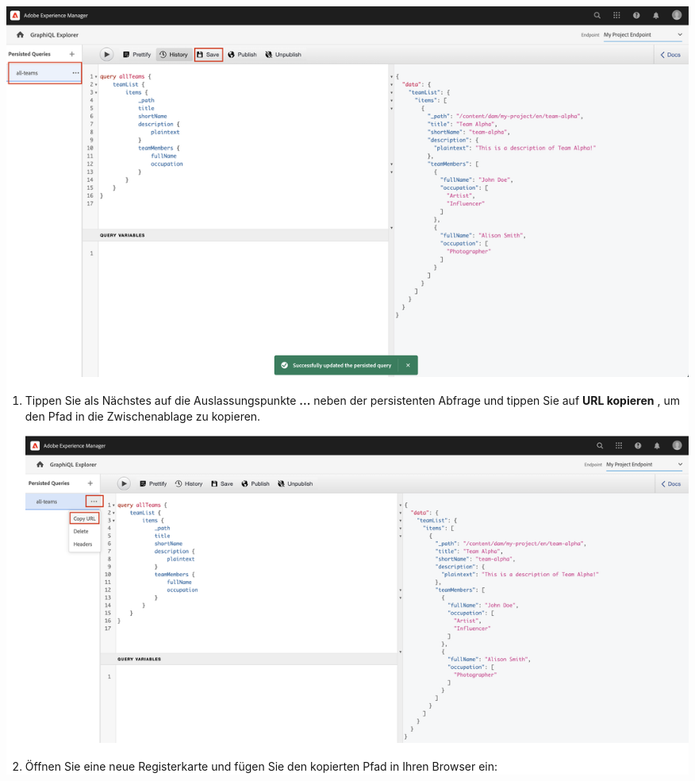    ![Alle Teams - beständige Abfrage](assets/explore-graphql-api/all-teams-persisted-query.png)
1. Tippen Sie als Nächstes auf die Auslassungspunkte **...** neben der persistenten Abfrage und tippen Sie auf **URL kopieren** , um den Pfad in die Zwischenablage zu kopieren.

   ![Persistente Abfrage-URL kopieren](assets/explore-graphql-api/copy-persistent-query-url.png)

1. Öffnen Sie eine neue Registerkarte und fügen Sie den kopierten Pfad in Ihren Browser ein:
